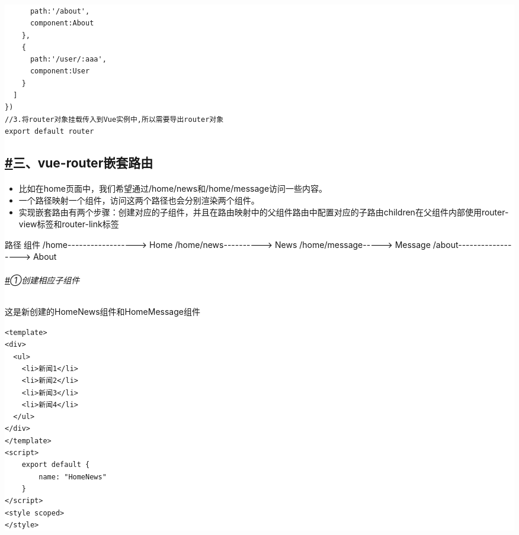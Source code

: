 ```
      path:'/about',
      component:About
    },
    {
      path:'/user/:aaa',
      component:User
    }
  ]
})
//3.将router对象挂载传入到Vue实例中,所以需要导出router对象
export default router
```

## [#](https://rayhomie.gitee.io/rayhomieblog/VUE/vue-router/#%E4%B8%89%E3%80%81vue-router%E5%B5%8C%E5%A5%97%E8%B7%AF%E7%94%B1)三、vue-router嵌套路由

- 比如在home页面中，我们希望通过/home/news和/home/message访问一些内容。
- 一个路径映射一个组件，访问这两个路径也会分别渲染两个组件。
- 实现嵌套路由有两个步骤：创建对应的子组件，并且在路由映射中的父组件路由中配置对应的子路由children在父组件内部使用router-view标签和router-link标签

路径 组件
/home------------------> Home
/home/news----------> News
/home/message-----> Message
/about------------------> About
###### [#](https://rayhomie.gitee.io/rayhomieblog/VUE/vue-router/#%E2%91%A0%E5%88%9B%E5%BB%BA%E7%9B%B8%E5%BA%94%E5%AD%90%E7%BB%84%E4%BB%B6)①创建相应子组件
这是新创建的HomeNews组件和HomeMessage组件

```vue
<template>
<div>
  <ul>
    <li>新闻1</li>
    <li>新闻2</li>
    <li>新闻3</li>
    <li>新闻4</li>
  </ul>
</div>
</template>
<script>
    export default {
        name: "HomeNews"
    }
</script>
<style scoped>
</style>
```

